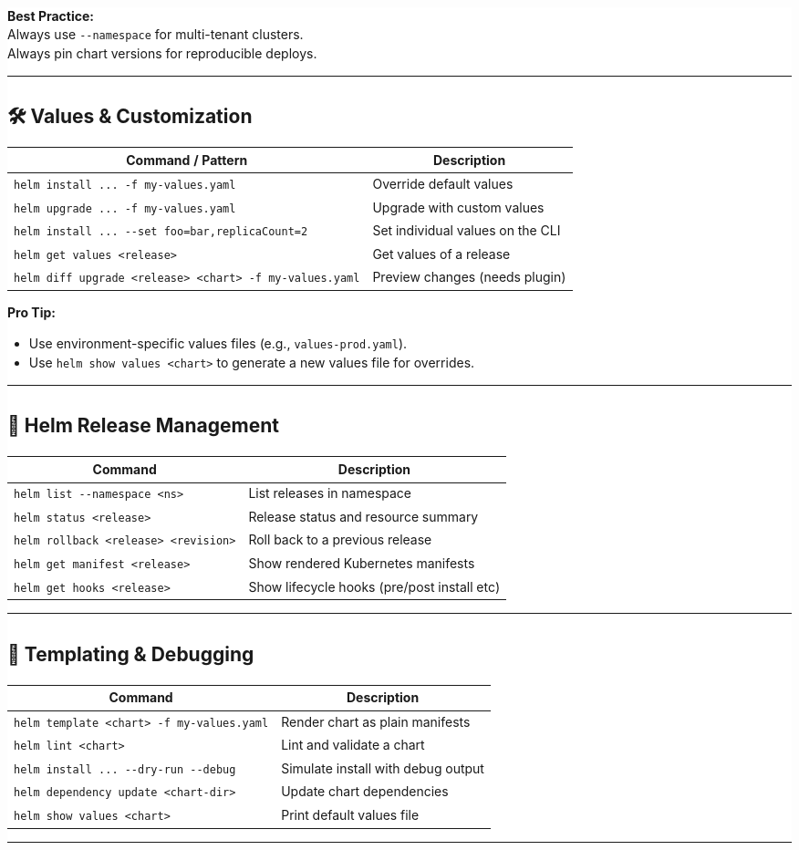 **Best Practice:**  
Always use `--namespace` for multi-tenant clusters.  
Always pin chart versions for reproducible deploys.

---

## 🛠️ Values & Customization

| Command / Pattern                                                | Description                           |
|------------------------------------------------------------------|---------------------------------------|
| `helm install ... -f my-values.yaml`                             | Override default values               |
| `helm upgrade ... -f my-values.yaml`                             | Upgrade with custom values            |
| `helm install ... --set foo=bar,replicaCount=2`                  | Set individual values on the CLI      |
| `helm get values <release>`                                      | Get values of a release               |
| `helm diff upgrade <release> <chart> -f my-values.yaml`          | Preview changes (needs plugin)        |

**Pro Tip:**  
- Use environment-specific values files (e.g., `values-prod.yaml`).
- Use `helm show values <chart>` to generate a new values file for overrides.

---

## 🧩 Helm Release Management

| Command                                              | Description                                 |
|------------------------------------------------------|---------------------------------------------|
| `helm list --namespace <ns>`                         | List releases in namespace                  |
| `helm status <release>`                              | Release status and resource summary         |
| `helm rollback <release> <revision>`                 | Roll back to a previous release             |
| `helm get manifest <release>`                        | Show rendered Kubernetes manifests          |
| `helm get hooks <release>`                           | Show lifecycle hooks (pre/post install etc) |

---

## 🧬 Templating & Debugging

| Command                                                | Description                           |
|--------------------------------------------------------|---------------------------------------|
| `helm template <chart> -f my-values.yaml`              | Render chart as plain manifests       |
| `helm lint <chart>`                                    | Lint and validate a chart             |
| `helm install ... --dry-run --debug`                   | Simulate install with debug output    |
| `helm dependency update <chart-dir>`                   | Update chart dependencies             |
| `helm show values <chart>`                             | Print default values file             |

---
